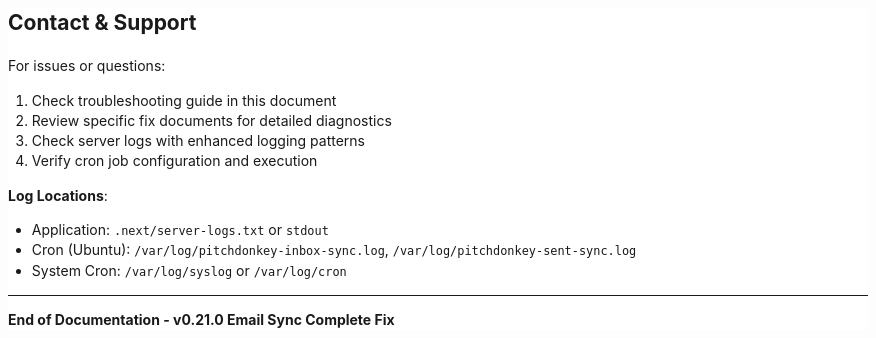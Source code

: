 
## Contact & Support

For issues or questions:
1. Check troubleshooting guide in this document
2. Review specific fix documents for detailed diagnostics
3. Check server logs with enhanced logging patterns
4. Verify cron job configuration and execution

**Log Locations**:
- Application: `.next/server-logs.txt` or `stdout`
- Cron (Ubuntu): `/var/log/pitchdonkey-inbox-sync.log`, `/var/log/pitchdonkey-sent-sync.log`
- System Cron: `/var/log/syslog` or `/var/log/cron`

---

**End of Documentation - v0.21.0 Email Sync Complete Fix**
